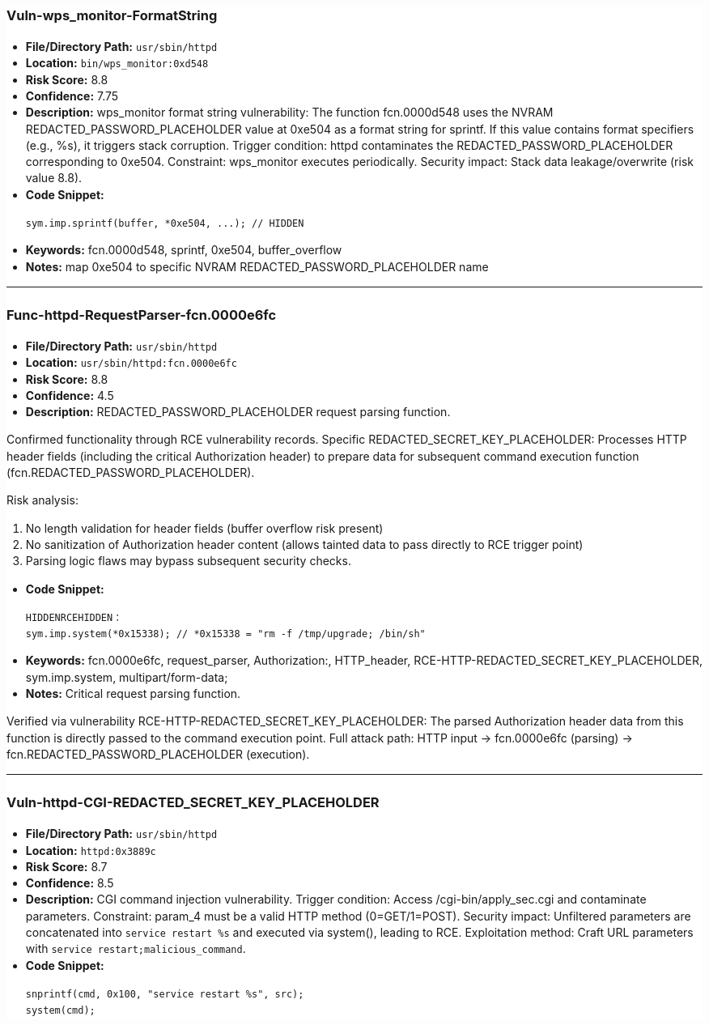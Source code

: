 ### Vuln-wps_monitor-FormatString

- **File/Directory Path:** `usr/sbin/httpd`
- **Location:** `bin/wps_monitor:0xd548`
- **Risk Score:** 8.8
- **Confidence:** 7.75
- **Description:** wps_monitor format string vulnerability: The function fcn.0000d548 uses the NVRAM REDACTED_PASSWORD_PLACEHOLDER value at 0xe504 as a format string for sprintf. If this value contains format specifiers (e.g., %s), it triggers stack corruption. Trigger condition: httpd contaminates the REDACTED_PASSWORD_PLACEHOLDER corresponding to 0xe504. Constraint: wps_monitor executes periodically. Security impact: Stack data leakage/overwrite (risk value 8.8).
- **Code Snippet:**
  ```
  sym.imp.sprintf(buffer, *0xe504, ...); // HIDDEN
  ```
- **Keywords:** fcn.0000d548, sprintf, 0xe504, buffer_overflow
- **Notes:** map 0xe504 to specific NVRAM REDACTED_PASSWORD_PLACEHOLDER name

---
### Func-httpd-RequestParser-fcn.0000e6fc

- **File/Directory Path:** `usr/sbin/httpd`
- **Location:** `usr/sbin/httpd:fcn.0000e6fc`
- **Risk Score:** 8.8
- **Confidence:** 4.5
- **Description:** REDACTED_PASSWORD_PLACEHOLDER request parsing function.  

Confirmed functionality through RCE vulnerability records. Specific REDACTED_SECRET_KEY_PLACEHOLDER: Processes HTTP header fields (including the critical Authorization header) to prepare data for subsequent command execution function (fcn.REDACTED_PASSWORD_PLACEHOLDER).  

Risk analysis:  
1) No length validation for header fields (buffer overflow risk present)  
2) No sanitization of Authorization header content (allows tainted data to pass directly to RCE trigger point)  
3) Parsing logic flaws may bypass subsequent security checks.
- **Code Snippet:**
  ```
  HIDDENRCEHIDDEN：
  sym.imp.system(*0x15338); // *0x15338 = "rm -f /tmp/upgrade; /bin/sh"
  ```
- **Keywords:** fcn.0000e6fc, request_parser, Authorization:, HTTP_header, RCE-HTTP-REDACTED_SECRET_KEY_PLACEHOLDER, sym.imp.system, multipart/form-data;
- **Notes:** Critical request parsing function.  

Verified via vulnerability RCE-HTTP-REDACTED_SECRET_KEY_PLACEHOLDER: The parsed Authorization header data from this function is directly passed to the command execution point. Full attack path: HTTP input → fcn.0000e6fc (parsing) → fcn.REDACTED_PASSWORD_PLACEHOLDER (execution).

---
### Vuln-httpd-CGI-REDACTED_SECRET_KEY_PLACEHOLDER

- **File/Directory Path:** `usr/sbin/httpd`
- **Location:** `httpd:0x3889c`
- **Risk Score:** 8.7
- **Confidence:** 8.5
- **Description:** CGI command injection vulnerability. Trigger condition: Access /cgi-bin/apply_sec.cgi and contaminate parameters. Constraint: param_4 must be a valid HTTP method (0=GET/1=POST). Security impact: Unfiltered parameters are concatenated into `service restart %s` and executed via system(), leading to RCE. Exploitation method: Craft URL parameters with `service restart;malicious_command`.
- **Code Snippet:**
  ```
  snprintf(cmd, 0x100, "service restart %s", src);
  system(cmd);
  ```
